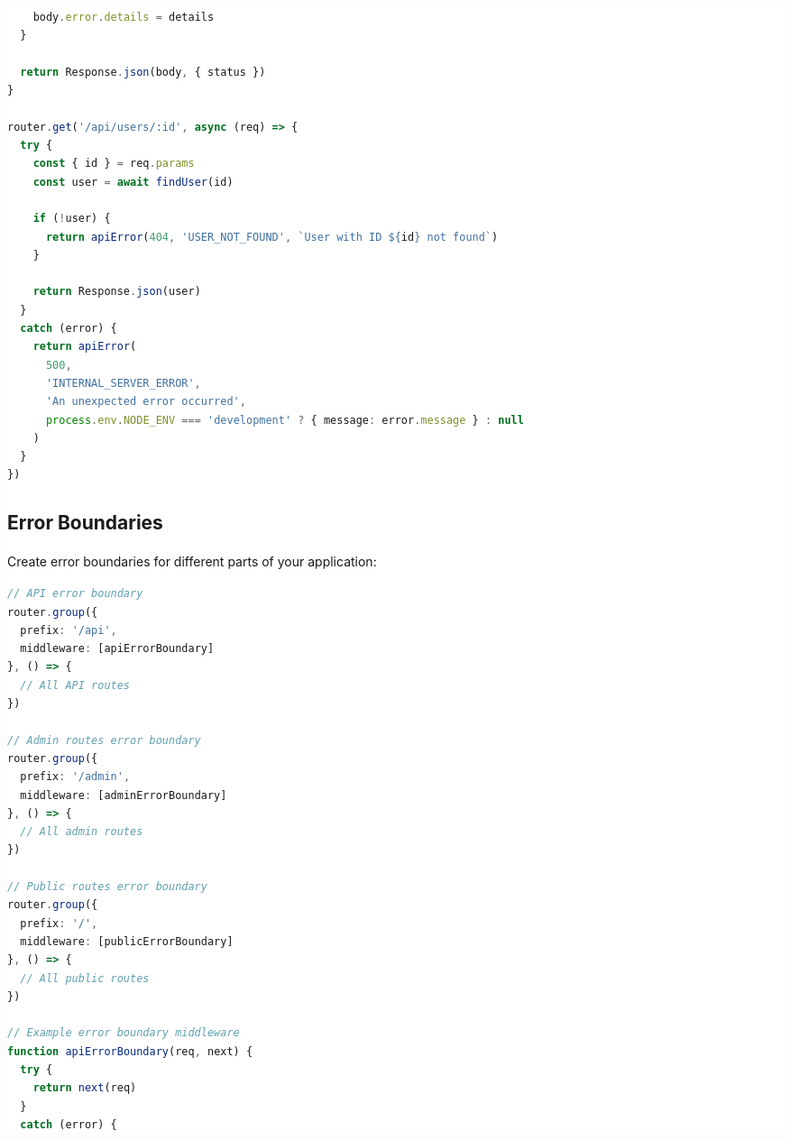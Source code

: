 ```typescript
    body.error.details = details
  }

  return Response.json(body, { status })
}

router.get('/api/users/:id', async (req) => {
  try {
    const { id } = req.params
    const user = await findUser(id)

    if (!user) {
      return apiError(404, 'USER_NOT_FOUND', `User with ID ${id} not found`)
    }

    return Response.json(user)
  }
  catch (error) {
    return apiError(
      500,
      'INTERNAL_SERVER_ERROR',
      'An unexpected error occurred',
      process.env.NODE_ENV === 'development' ? { message: error.message } : null
    )
  }
})
```

## Error Boundaries

Create error boundaries for different parts of your application:

```typescript
// API error boundary
router.group({
  prefix: '/api',
  middleware: [apiErrorBoundary]
}, () => {
  // All API routes
})

// Admin routes error boundary
router.group({
  prefix: '/admin',
  middleware: [adminErrorBoundary]
}, () => {
  // All admin routes
})

// Public routes error boundary
router.group({
  prefix: '/',
  middleware: [publicErrorBoundary]
}, () => {
  // All public routes
})

// Example error boundary middleware
function apiErrorBoundary(req, next) {
  try {
    return next(req)
  }
  catch (error) {
```